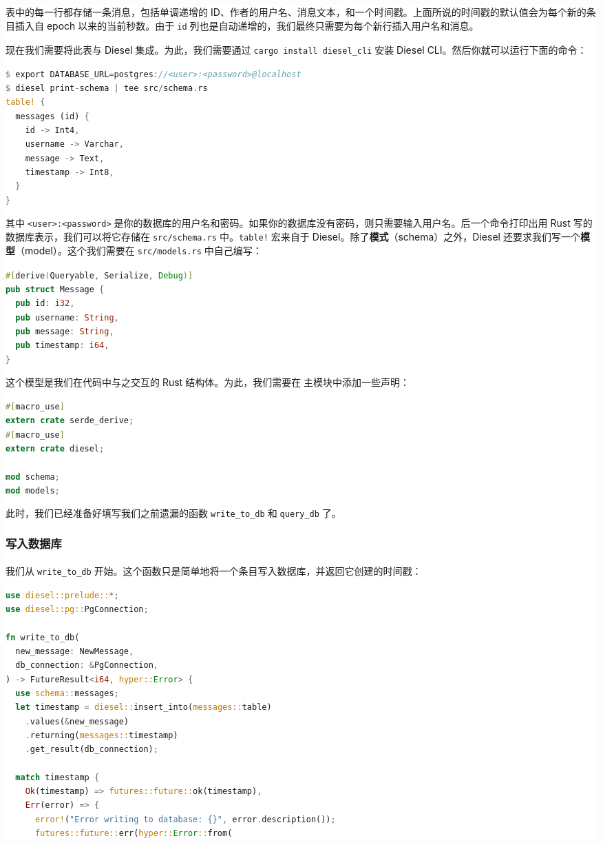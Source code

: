 表中的每一行都存储一条消息，包括单调递增的 ID、作者的用户名、消息文本，和一个时间戳。上面所说的时间戳的默认值会为每个新的条目插入自 epoch 以来的当前秒数。由于 `id` 列也是自动递增的，我们最终只需要为每个新行插入用户名和消息。

现在我们需要将此表与 Diesel 集成。为此，我们需要通过 `cargo install diesel_cli` 安装 Diesel CLI。然后你就可以运行下面的命令：

```rust
$ export DATABASE_URL=postgres://<user>:<password>@localhost
$ diesel print-schema | tee src/schema.rs
table! {
  messages (id) {
    id -> Int4,
    username -> Varchar,
    message -> Text,
    timestamp -> Int8,
  }
}
```

其中 `<user>:<password>` 是你的数据库的用户名和密码。如果你的数据库没有密码，则只需要输入用户名。后一个命令打印出用 Rust 写的数据库表示，我们可以将它存储在 `src/schema.rs` 中。`table!` 宏来自于 Diesel。除了**模式**（schema）之外，Diesel 还要求我们写一个**模型**（model）。这个我们需要在 `src/models.rs` 中自己编写：

```rust
#[derive(Queryable, Serialize, Debug)]
pub struct Message {
  pub id: i32,
  pub username: String,
  pub message: String,
  pub timestamp: i64,
}
```

这个模型是我们在代码中与之交互的 Rust 结构体。为此，我们需要在 主模块中添加一些声明：

```rust
#[macro_use]
extern crate serde_derive;
#[macro_use]
extern crate diesel;

mod schema;
mod models;
```

此时，我们已经准备好填写我们之前遗漏的函数 `write_to_db` 和 `query_db` 了。

### 写入数据库

我们从 `write_to_db` 开始。这个函数只是简单地将一个条目写入数据库，并返回它创建的时间戳：

```rust
use diesel::prelude::*;
use diesel::pg::PgConnection;

fn write_to_db(
  new_message: NewMessage,
  db_connection: &PgConnection,
) -> FutureResult<i64, hyper::Error> {
  use schema::messages;
  let timestamp = diesel::insert_into(messages::table)
    .values(&new_message)
    .returning(messages::timestamp)
    .get_result(db_connection);

  match timestamp {
    Ok(timestamp) => futures::future::ok(timestamp),
    Err(error) => {
      error!("Error writing to database: {}", error.description());
      futures::future::err(hyper::Error::from(
```